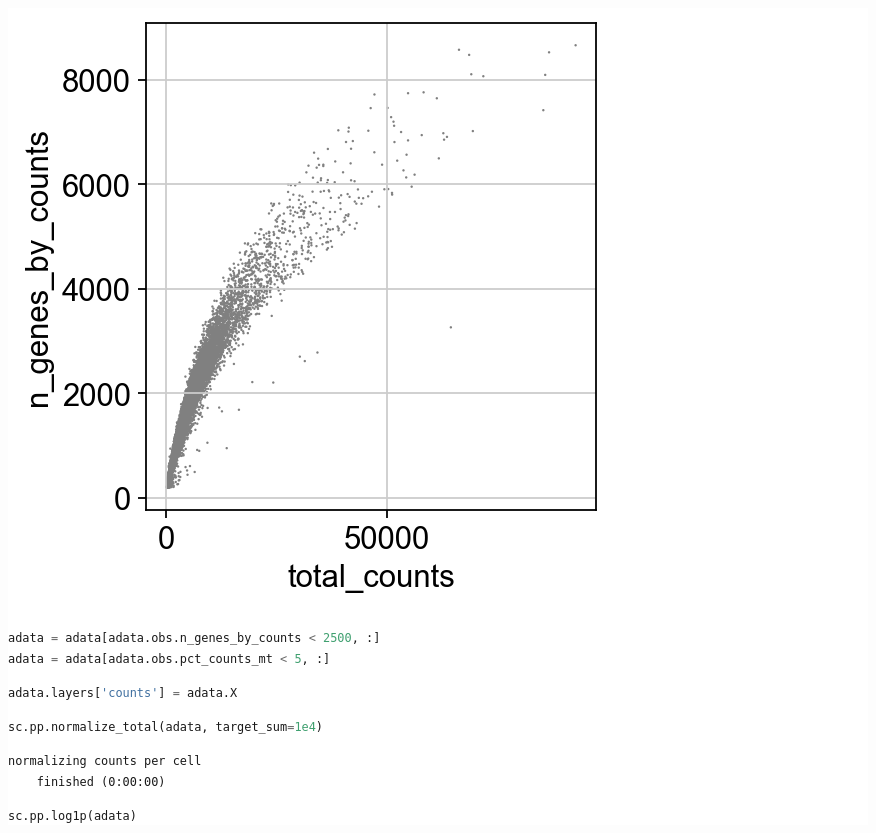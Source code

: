 ![png](output_13_1.png)
    



```python
adata = adata[adata.obs.n_genes_by_counts < 2500, :]
adata = adata[adata.obs.pct_counts_mt < 5, :]
```


```python
adata.layers['counts'] = adata.X
```


```python
sc.pp.normalize_total(adata, target_sum=1e4)
```

    normalizing counts per cell
        finished (0:00:00)



```python
sc.pp.log1p(adata)
```
